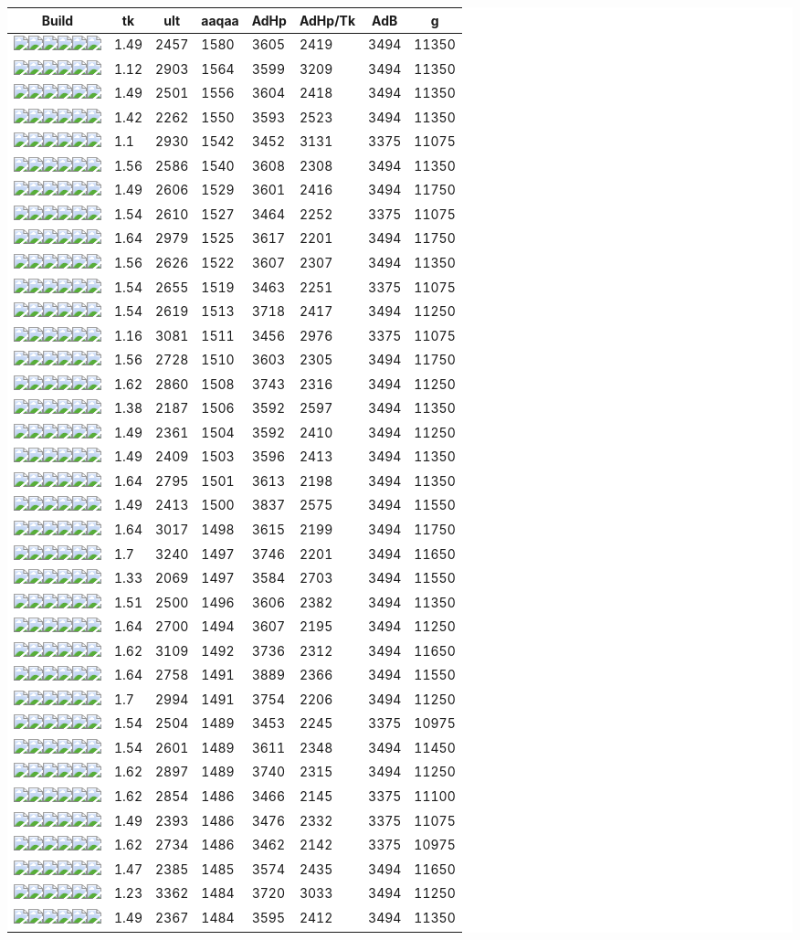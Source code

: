 



 Build |tk|ult|aaqaa|AdHp|AdHp/Tk|AdB|g
-|-|-|-|-|-|-|-
![](/item/3153.png)![](/item/6672.png)![](/item/3033.png)![](/item/1001.png)![](/item/1055.png)![](/item/1038.png)|1.49|2457|1580|3605|2419|3494|11350
![](/item/3153.png)![](/item/3033.png)![](/item/6676.png)![](/item/1001.png)![](/item/1055.png)![](/item/1038.png)|1.12|2903|1564|3599|3209|3494|11350
![](/item/3153.png)![](/item/6672.png)![](/item/6676.png)![](/item/1001.png)![](/item/1055.png)![](/item/1038.png)|1.49|2501|1556|3604|2418|3494|11350
![](/item/3153.png)![](/item/6672.png)![](/item/3095.png)![](/item/1001.png)![](/item/1055.png)![](/item/1038.png)|1.42|2262|1550|3593|2523|3494|11350
![](/item/6672.png)![](/item/6676.png)![](/item/3033.png)![](/item/1001.png)![](/item/1053.png)![](/item/1037.png)|1.1|2930|1542|3452|3131|3375|11075
![](/item/3153.png)![](/item/3095.png)![](/item/3033.png)![](/item/1001.png)![](/item/1055.png)![](/item/1038.png)|1.56|2586|1540|3608|2308|3494|11350
![](/item/3153.png)![](/item/6672.png)![](/item/6675.png)![](/item/1001.png)![](/item/1055.png)![](/item/1038.png)|1.49|2606|1529|3601|2416|3494|11750
![](/item/3095.png)![](/item/6672.png)![](/item/3033.png)![](/item/1001.png)![](/item/1053.png)![](/item/1037.png)|1.54|2610|1527|3464|2252|3375|11075
![](/item/3153.png)![](/item/3033.png)![](/item/6675.png)![](/item/1001.png)![](/item/1055.png)![](/item/1038.png)|1.64|2979|1525|3617|2201|3494|11750
![](/item/3153.png)![](/item/3095.png)![](/item/6676.png)![](/item/1001.png)![](/item/1055.png)![](/item/1038.png)|1.56|2626|1522|3607|2307|3494|11350
![](/item/3095.png)![](/item/6672.png)![](/item/6676.png)![](/item/1001.png)![](/item/1053.png)![](/item/1037.png)|1.54|2655|1519|3463|2251|3375|11075
![](/item/3095.png)![](/item/3072.png)![](/item/6672.png)![](/item/1001.png)![](/item/1055.png)![](/item/1038.png)|1.54|2619|1513|3718|2417|3494|11250
![](/item/3095.png)![](/item/6676.png)![](/item/3033.png)![](/item/1001.png)![](/item/1053.png)![](/item/1037.png)|1.16|3081|1511|3456|2976|3375|11075
![](/item/3153.png)![](/item/3095.png)![](/item/6675.png)![](/item/1001.png)![](/item/1055.png)![](/item/1038.png)|1.56|2728|1510|3603|2305|3494|11750
![](/item/6672.png)![](/item/3072.png)![](/item/3033.png)![](/item/1001.png)![](/item/1055.png)![](/item/1038.png)|1.62|2860|1508|3743|2316|3494|11250
![](/item/3153.png)![](/item/6672.png)![](/item/3087.png)![](/item/1001.png)![](/item/1055.png)![](/item/1038.png)|1.38|2187|1506|3592|2597|3494|11350
![](/item/3153.png)![](/item/6672.png)![](/item/3004.png)![](/item/1001.png)![](/item/1055.png)![](/item/1038.png)|1.49|2361|1504|3592|2410|3494|11250
![](/item/3153.png)![](/item/6672.png)![](/item/6696.png)![](/item/1001.png)![](/item/1055.png)![](/item/1038.png)|1.49|2409|1503|3596|2413|3494|11350
![](/item/3153.png)![](/item/3033.png)![](/item/6696.png)![](/item/1001.png)![](/item/1055.png)![](/item/1038.png)|1.64|2795|1501|3613|2198|3494|11350
![](/item/3153.png)![](/item/6672.png)![](/item/3072.png)![](/item/1001.png)![](/item/1055.png)![](/item/1038.png)|1.49|2413|1500|3837|2575|3494|11550
![](/item/3153.png)![](/item/6676.png)![](/item/6675.png)![](/item/1001.png)![](/item/1055.png)![](/item/1038.png)|1.64|3017|1498|3615|2199|3494|11750
![](/item/3095.png)![](/item/3072.png)![](/item/6675.png)![](/item/1001.png)![](/item/1055.png)![](/item/1038.png)|1.7|3240|1497|3746|2201|3494|11650
![](/item/3153.png)![](/item/6672.png)![](/item/3091.png)![](/item/1001.png)![](/item/1055.png)![](/item/1038.png)|1.33|2069|1497|3584|2703|3494|11550
![](/item/3153.png)![](/item/3033.png)![](/item/3087.png)![](/item/1001.png)![](/item/1055.png)![](/item/1038.png)|1.51|2500|1496|3606|2382|3494|11350
![](/item/3153.png)![](/item/3033.png)![](/item/3004.png)![](/item/1001.png)![](/item/1055.png)![](/item/1038.png)|1.64|2700|1494|3607|2195|3494|11250
![](/item/6672.png)![](/item/3072.png)![](/item/6675.png)![](/item/1001.png)![](/item/1055.png)![](/item/1038.png)|1.62|3109|1492|3736|2312|3494|11650
![](/item/3153.png)![](/item/3033.png)![](/item/3072.png)![](/item/1001.png)![](/item/1055.png)![](/item/1038.png)|1.64|2758|1491|3889|2366|3494|11550
![](/item/3095.png)![](/item/3072.png)![](/item/3033.png)![](/item/1001.png)![](/item/1055.png)![](/item/1038.png)|1.7|2994|1491|3754|2206|3494|11250
![](/item/3095.png)![](/item/6672.png)![](/item/3004.png)![](/item/1001.png)![](/item/1053.png)![](/item/1037.png)|1.54|2504|1489|3453|2245|3375|10975
![](/item/3095.png)![](/item/3074.png)![](/item/6672.png)![](/item/1001.png)![](/item/1055.png)![](/item/1038.png)|1.54|2601|1489|3611|2348|3494|11450
![](/item/6672.png)![](/item/3072.png)![](/item/6676.png)![](/item/1001.png)![](/item/1055.png)![](/item/1038.png)|1.62|2897|1489|3740|2315|3494|11250
![](/item/6672.png)![](/item/6695.png)![](/item/3033.png)![](/item/1001.png)![](/item/1053.png)![](/item/1038.png)|1.62|2854|1486|3466|2145|3375|11100
![](/item/3153.png)![](/item/6672.png)![](/item/3179.png)![](/item/1001.png)![](/item/1038.png)![](/item/1037.png)|1.49|2393|1486|3476|2332|3375|11075
![](/item/6672.png)![](/item/3004.png)![](/item/3033.png)![](/item/1001.png)![](/item/1053.png)![](/item/1037.png)|1.62|2734|1486|3462|2142|3375|10975
![](/item/3095.png)![](/item/6672.png)![](/item/3094.png)![](/item/1053.png)![](/item/1055.png)![](/item/1038.png)|1.47|2385|1485|3574|2435|3494|11650
![](/item/6676.png)![](/item/3072.png)![](/item/3033.png)![](/item/1001.png)![](/item/1055.png)![](/item/1038.png)|1.23|3362|1484|3720|3033|3494|11250
![](/item/3153.png)![](/item/6672.png)![](/item/6693.png)![](/item/1001.png)![](/item/1055.png)![](/item/1038.png)|1.49|2367|1484|3595|2412|3494|11350